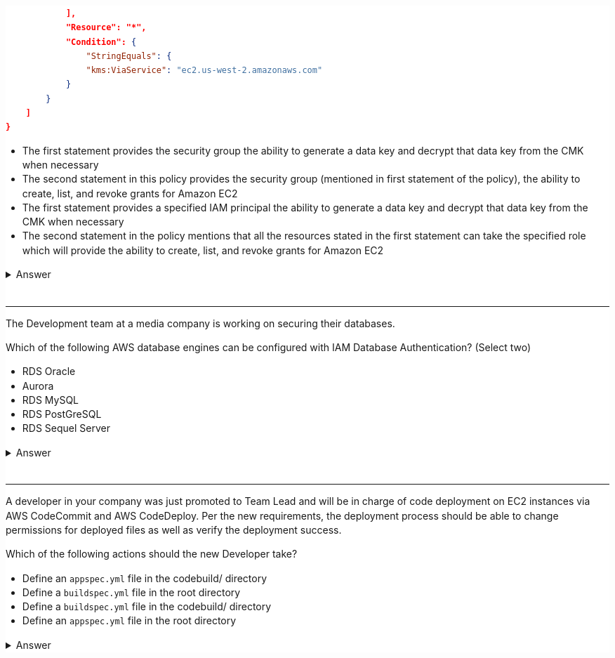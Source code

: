 ```json
            ],
            "Resource": "*",
            "Condition": {
                "StringEquals": {
                "kms:ViaService": "ec2.us-west-2.amazonaws.com"
            }
        }
    ]
}
```

+ The first statement provides the security group the ability to generate a data key and decrypt that data key from the CMK when necessary
+ The second statement in this policy provides the security group (mentioned in first statement of the policy), the ability to create, list, and revoke grants for Amazon EC2
+ The first statement provides a specified IAM principal the ability to generate a data key and decrypt that data key from the CMK when necessary
+ The second statement in the policy mentions that all the resources stated in the first statement can take the specified role which will provide the ability to create, list, and revoke grants for Amazon EC2

<details close><summary>Answer</summary></details>

<br>

---

The Development team at a media company is working on securing their databases.

Which of the following AWS database engines can be configured with IAM Database Authentication? (Select two)
+ RDS Oracle
+ Aurora
+ RDS MySQL
+ RDS PostGreSQL
+ RDS Sequel Server

<details close><summary>Answer</summary></details>

<br>

---

A developer in your company was just promoted to Team Lead and will be in charge of code deployment on EC2 instances via AWS CodeCommit and AWS CodeDeploy. Per the new requirements, the deployment process should be able to change permissions for deployed files as well as verify the deployment success.

Which of the following actions should the new Developer take?

+ Define an `appspec.yml`  file in the codebuild/ directory
+ Define a `buildspec.yml` file in the root directory
+ Define a `buildspec.yml` file in the codebuild/ directory
+ Define an `appspec.yml` file in the root directory

<details close><summary>Answer</summary></details>
